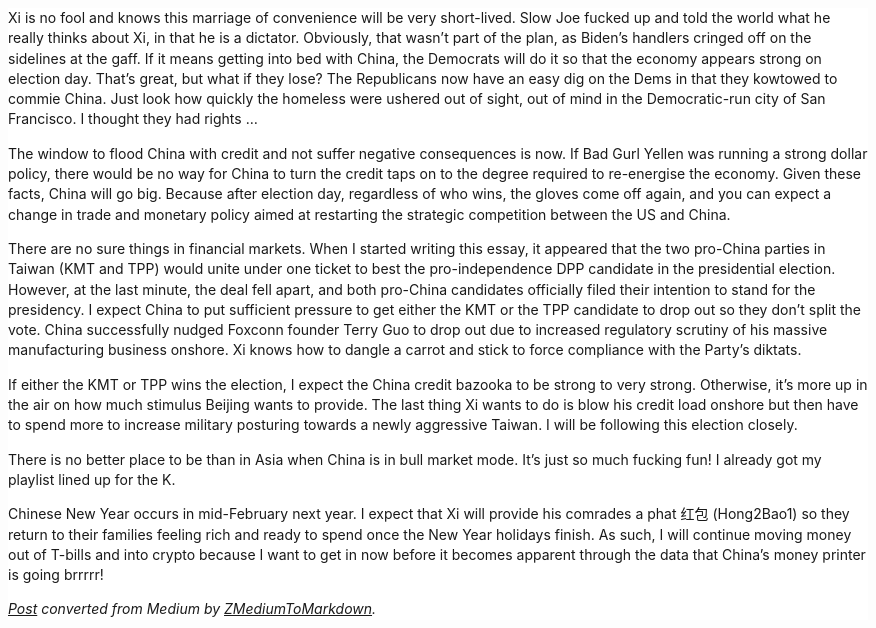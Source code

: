 Xi is no fool and knows this marriage of convenience will be very short\-lived\. Slow Joe fucked up and told the world what he really thinks about Xi, in that he is a dictator\. Obviously, that wasn’t part of the plan, as Biden’s handlers cringed off on the sidelines at the gaff\. If it means getting into bed with China, the Democrats will do it so that the economy appears strong on election day\. That’s great, but what if they lose? The Republicans now have an easy dig on the Dems in that they kowtowed to commie China\. Just look how quickly the homeless were ushered out of sight, out of mind in the Democratic\-run city of San Francisco\. I thought they had rights …

The window to flood China with credit and not suffer negative consequences is now\. If Bad Gurl Yellen was running a strong dollar policy, there would be no way for China to turn the credit taps on to the degree required to re\-energise the economy\. Given these facts, China will go big\. Because after election day, regardless of who wins, the gloves come off again, and you can expect a change in trade and monetary policy aimed at restarting the strategic competition between the US and China\.

There are no sure things in financial markets\. When I started writing this essay, it appeared that the two pro\-China parties in Taiwan \(KMT and TPP\) would unite under one ticket to best the pro\-independence DPP candidate in the presidential election\. However, at the last minute, the deal fell apart, and both pro\-China candidates officially filed their intention to stand for the presidency\. I expect China to put sufficient pressure to get either the KMT or the TPP candidate to drop out so they don’t split the vote\. China successfully nudged Foxconn founder Terry Guo to drop out due to increased regulatory scrutiny of his massive manufacturing business onshore\. Xi knows how to dangle a carrot and stick to force compliance with the Party’s diktats\.

If either the KMT or TPP wins the election, I expect the China credit bazooka to be strong to very strong\. Otherwise, it’s more up in the air on how much stimulus Beijing wants to provide\. The last thing Xi wants to do is blow his credit load onshore but then have to spend more to increase military posturing towards a newly aggressive Taiwan\. I will be following this election closely\.

There is no better place to be than in Asia when China is in bull market mode\. It’s just so much fucking fun\! I already got my playlist lined up for the K\.

Chinese New Year occurs in mid\-February next year\. I expect that Xi will provide his comrades a phat 红包 \(Hong2Bao1\) so they return to their families feeling rich and ready to spend once the New Year holidays finish\. As such, I will continue moving money out of T\-bills and into crypto because I want to get in now before it becomes apparent through the data that China’s money printer is going brrrrr\!



_[Post](https://cryptohayes.medium.com/panda-power-64f2bef90327) converted from Medium by [ZMediumToMarkdown](https://github.com/ZhgChgLi/ZMediumToMarkdown)._
